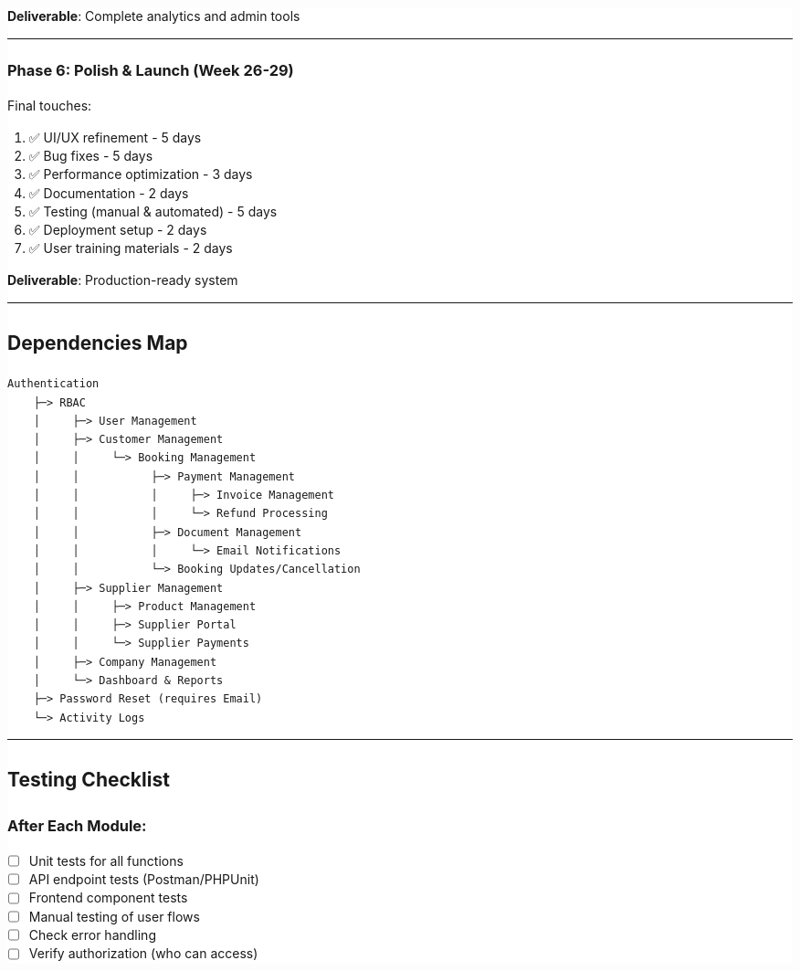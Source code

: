 **Deliverable**: Complete analytics and admin tools

---

### **Phase 6: Polish & Launch (Week 26-29)**
Final touches:

1. ✅ UI/UX refinement - 5 days
2. ✅ Bug fixes - 5 days
3. ✅ Performance optimization - 3 days
4. ✅ Documentation - 2 days
5. ✅ Testing (manual & automated) - 5 days
6. ✅ Deployment setup - 2 days
7. ✅ User training materials - 2 days

**Deliverable**: Production-ready system

---

## Dependencies Map

```
Authentication
    ├─> RBAC
    │     ├─> User Management
    │     ├─> Customer Management
    │     │     └─> Booking Management
    │     │           ├─> Payment Management
    │     │           │     ├─> Invoice Management
    │     │           │     └─> Refund Processing
    │     │           ├─> Document Management
    │     │           │     └─> Email Notifications
    │     │           └─> Booking Updates/Cancellation
    │     ├─> Supplier Management
    │     │     ├─> Product Management
    │     │     ├─> Supplier Portal
    │     │     └─> Supplier Payments
    │     ├─> Company Management
    │     └─> Dashboard & Reports
    ├─> Password Reset (requires Email)
    └─> Activity Logs
```

---

## Testing Checklist

### After Each Module:
- [ ] Unit tests for all functions
- [ ] API endpoint tests (Postman/PHPUnit)
- [ ] Frontend component tests
- [ ] Manual testing of user flows
- [ ] Check error handling
- [ ] Verify authorization (who can access)
